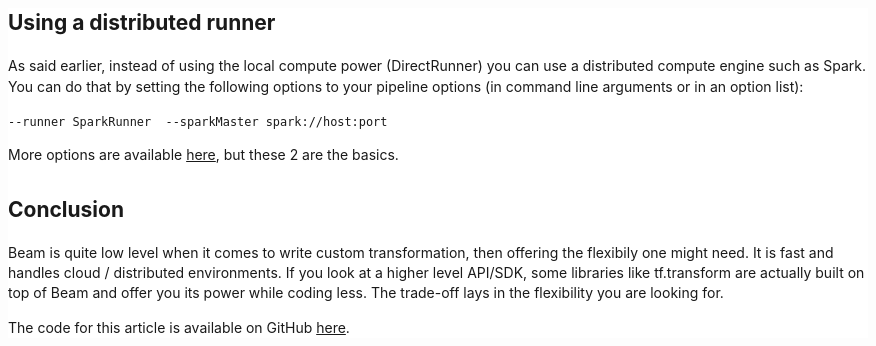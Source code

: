 ## Using a distributed runner

As said earlier, instead of using the local compute power (DirectRunner) you can use a distributed compute engine such as Spark. You can do that by setting the following options to your pipeline options (in command line arguments or in an option list):

    --runner SparkRunner  --sparkMaster spark://host:port

More options are available [here](https://beam.apache.org/documentation/runners/spark/), but these 2 are the basics.

## Conclusion

Beam is quite low level when it comes to write custom transformation, then offering the flexibily one might need. It is fast and handles cloud / distributed environments. If you look at a higher level API/SDK, some libraries like tf.transform are actually built on top of Beam and offer you its power while coding less. The trade-off lays in the flexibility you are looking for.

The code for this article is available on GitHub [here](https://github.com/rodrigobc/apache-beam-tutorial).

